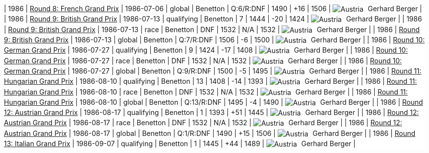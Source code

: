 | 1986 | [Round 8: French Grand Prix](../seasons/1986-season-report.md#round-8-french-grand-prix) | 1986-07-06 | global | Benetton | Q:6/R:DNF | 1490 | +16 | 1506 | <img src="https://upload.wikimedia.org/wikipedia/commons/4/41/Flag_of_Austria.svg" alt="Austria" width="20" height="auto" style="vertical-align: middle; margin-right: 5px;" onerror="this.outerHTML='🇦🇹'; this.style.marginRight='5px';"/> Gerhard Berger |
| 1986 | [Round 9: British Grand Prix](../seasons/1986-season-report.md#round-9-british-grand-prix) | 1986-07-13 | qualifying | Benetton | 7 | 1444 | -20 | 1424 | <img src="https://upload.wikimedia.org/wikipedia/commons/4/41/Flag_of_Austria.svg" alt="Austria" width="20" height="auto" style="vertical-align: middle; margin-right: 5px;" onerror="this.outerHTML='🇦🇹'; this.style.marginRight='5px';"/> Gerhard Berger |
| 1986 | [Round 9: British Grand Prix](../seasons/1986-season-report.md#round-9-british-grand-prix) | 1986-07-13 | race | Benetton | DNF | 1532 | N/A | 1532 | <img src="https://upload.wikimedia.org/wikipedia/commons/4/41/Flag_of_Austria.svg" alt="Austria" width="20" height="auto" style="vertical-align: middle; margin-right: 5px;" onerror="this.outerHTML='🇦🇹'; this.style.marginRight='5px';"/> Gerhard Berger |
| 1986 | [Round 9: British Grand Prix](../seasons/1986-season-report.md#round-9-british-grand-prix) | 1986-07-13 | global | Benetton | Q:7/R:DNF | 1506 | -6 | 1500 | <img src="https://upload.wikimedia.org/wikipedia/commons/4/41/Flag_of_Austria.svg" alt="Austria" width="20" height="auto" style="vertical-align: middle; margin-right: 5px;" onerror="this.outerHTML='🇦🇹'; this.style.marginRight='5px';"/> Gerhard Berger |
| 1986 | [Round 10: German Grand Prix](../seasons/1986-season-report.md#round-10-german-grand-prix) | 1986-07-27 | qualifying | Benetton | 9 | 1424 | -17 | 1408 | <img src="https://upload.wikimedia.org/wikipedia/commons/4/41/Flag_of_Austria.svg" alt="Austria" width="20" height="auto" style="vertical-align: middle; margin-right: 5px;" onerror="this.outerHTML='🇦🇹'; this.style.marginRight='5px';"/> Gerhard Berger |
| 1986 | [Round 10: German Grand Prix](../seasons/1986-season-report.md#round-10-german-grand-prix) | 1986-07-27 | race | Benetton | DNF | 1532 | N/A | 1532 | <img src="https://upload.wikimedia.org/wikipedia/commons/4/41/Flag_of_Austria.svg" alt="Austria" width="20" height="auto" style="vertical-align: middle; margin-right: 5px;" onerror="this.outerHTML='🇦🇹'; this.style.marginRight='5px';"/> Gerhard Berger |
| 1986 | [Round 10: German Grand Prix](../seasons/1986-season-report.md#round-10-german-grand-prix) | 1986-07-27 | global | Benetton | Q:9/R:DNF | 1500 | -5 | 1495 | <img src="https://upload.wikimedia.org/wikipedia/commons/4/41/Flag_of_Austria.svg" alt="Austria" width="20" height="auto" style="vertical-align: middle; margin-right: 5px;" onerror="this.outerHTML='🇦🇹'; this.style.marginRight='5px';"/> Gerhard Berger |
| 1986 | [Round 11: Hungarian Grand Prix](../seasons/1986-season-report.md#round-11-hungarian-grand-prix) | 1986-08-10 | qualifying | Benetton | 13 | 1408 | -14 | 1393 | <img src="https://upload.wikimedia.org/wikipedia/commons/4/41/Flag_of_Austria.svg" alt="Austria" width="20" height="auto" style="vertical-align: middle; margin-right: 5px;" onerror="this.outerHTML='🇦🇹'; this.style.marginRight='5px';"/> Gerhard Berger |
| 1986 | [Round 11: Hungarian Grand Prix](../seasons/1986-season-report.md#round-11-hungarian-grand-prix) | 1986-08-10 | race | Benetton | DNF | 1532 | N/A | 1532 | <img src="https://upload.wikimedia.org/wikipedia/commons/4/41/Flag_of_Austria.svg" alt="Austria" width="20" height="auto" style="vertical-align: middle; margin-right: 5px;" onerror="this.outerHTML='🇦🇹'; this.style.marginRight='5px';"/> Gerhard Berger |
| 1986 | [Round 11: Hungarian Grand Prix](../seasons/1986-season-report.md#round-11-hungarian-grand-prix) | 1986-08-10 | global | Benetton | Q:13/R:DNF | 1495 | -4 | 1490 | <img src="https://upload.wikimedia.org/wikipedia/commons/4/41/Flag_of_Austria.svg" alt="Austria" width="20" height="auto" style="vertical-align: middle; margin-right: 5px;" onerror="this.outerHTML='🇦🇹'; this.style.marginRight='5px';"/> Gerhard Berger |
| 1986 | [Round 12: Austrian Grand Prix](../seasons/1986-season-report.md#round-12-austrian-grand-prix) | 1986-08-17 | qualifying | Benetton | 1 | 1393 | +51 | 1445 | <img src="https://upload.wikimedia.org/wikipedia/commons/4/41/Flag_of_Austria.svg" alt="Austria" width="20" height="auto" style="vertical-align: middle; margin-right: 5px;" onerror="this.outerHTML='🇦🇹'; this.style.marginRight='5px';"/> Gerhard Berger |
| 1986 | [Round 12: Austrian Grand Prix](../seasons/1986-season-report.md#round-12-austrian-grand-prix) | 1986-08-17 | race | Benetton | DNF | 1532 | N/A | 1532 | <img src="https://upload.wikimedia.org/wikipedia/commons/4/41/Flag_of_Austria.svg" alt="Austria" width="20" height="auto" style="vertical-align: middle; margin-right: 5px;" onerror="this.outerHTML='🇦🇹'; this.style.marginRight='5px';"/> Gerhard Berger |
| 1986 | [Round 12: Austrian Grand Prix](../seasons/1986-season-report.md#round-12-austrian-grand-prix) | 1986-08-17 | global | Benetton | Q:1/R:DNF | 1490 | +15 | 1506 | <img src="https://upload.wikimedia.org/wikipedia/commons/4/41/Flag_of_Austria.svg" alt="Austria" width="20" height="auto" style="vertical-align: middle; margin-right: 5px;" onerror="this.outerHTML='🇦🇹'; this.style.marginRight='5px';"/> Gerhard Berger |
| 1986 | [Round 13: Italian Grand Prix](../seasons/1986-season-report.md#round-13-italian-grand-prix) | 1986-09-07 | qualifying | Benetton | 1 | 1445 | +44 | 1489 | <img src="https://upload.wikimedia.org/wikipedia/commons/4/41/Flag_of_Austria.svg" alt="Austria" width="20" height="auto" style="vertical-align: middle; margin-right: 5px;" onerror="this.outerHTML='🇦🇹'; this.style.marginRight='5px';"/> Gerhard Berger |
